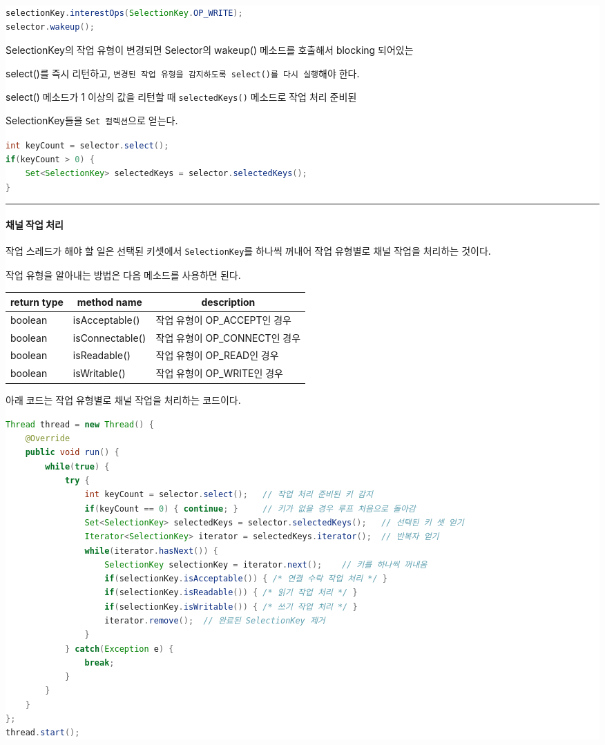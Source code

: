 ```java
selectionKey.interestOps(SelectionKey.OP_WRITE);
selector.wakeup();
```

SelectionKey의 작업 유형이 변경되면 Selector의 wakeup() 메소드를 호출해서 blocking 되어있는

select()를 즉시 리턴하고, `변경된 작업 유형을 감지하도록 select()를 다시 실행`해야 한다.

select() 메소드가 1 이상의 값을 리턴할 때 `selectedKeys()` 메소드로 작업 처리 준비된

SelectionKey들을 `Set 컬렉션`으로 얻는다.

```java
int keyCount = selector.select();
if(keyCount > 0) {
    Set<SelectionKey> selectedKeys = selector.selectedKeys();
}
```

---

#### 채널 작업 처리

작업 스레드가 해야 할 일은 선택된 키셋에서 `SelectionKey`를 하나씩 꺼내어 작업 유형별로 채널 작업을 처리하는 것이다.

작업 유형을 알아내는 방법은 다음 메소드를 사용하면 된다.

| return type | method name | description |
| --- | --- | --- |
| boolean | isAcceptable() | 작업 유형이 OP_ACCEPT인 경우 |
| boolean | isConnectable() | 작업 유형이 OP_CONNECT인 경우 |
| boolean | isReadable() | 작업 유형이 OP_READ인 경우 |
| boolean | isWritable() | 작업 유형이 OP_WRITE인 경우 |

아래 코드는 작업 유형별로 채널 작업을 처리하는 코드이다.

```java
Thread thread = new Thread() {
    @Override
    public void run() {
        while(true) {
            try {
                int keyCount = selector.select();   // 작업 처리 준비된 키 감지
                if(keyCount == 0) { continue; }     // 키가 없을 경우 루프 처음으로 돌아감
                Set<SelectionKey> selectedKeys = selector.selectedKeys();   // 선택된 키 셋 얻기
                Iterator<SelectionKey> iterator = selectedKeys.iterator();  // 반복자 얻기
                while(iterator.hasNext()) {
                    SelectionKey selectionKey = iterator.next();    // 키를 하나씩 꺼내옴
                    if(selectionKey.isAcceptable()) { /* 연결 수락 작업 처리 */ }
                    if(selectionKey.isReadable()) { /* 읽기 작업 처리 */ }
                    if(selectionKey.isWritable()) { /* 쓰기 작업 처리 */ }
                    iterator.remove();  // 완료된 SelectionKey 제거
                }
            } catch(Exception e) {
                break;
            } 
        }
    }
};
thread.start();
```
